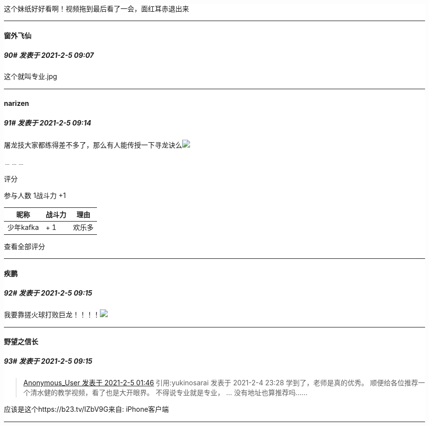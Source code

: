
这个妹纸好好看啊！视频拖到最后看了一会，面红耳赤退出来


-----

####  窗外飞仙  
##### 90#       发表于 2021-2-5 09:07


这个就叫专业.jpg


-----

####  narizen  
##### 91#       发表于 2021-2-5 09:14


屠龙技大家都练得差不多了，那么有人能传授一下寻龙诀么<img src="https://static.saraba1st.com/image/smiley/face2017/001.png" referrerpolicy="no-referrer">


﹍﹍﹍

评分


 参与人数 1战斗力 +1

|昵称|战斗力|理由|
|----|---|---|
| 少年kafka| + 1|欢乐多|


查看全部评分


-----

####  疾鹏  
##### 92#       发表于 2021-2-5 09:15


我要靠搓火球打败巨龙！！！！<img src="https://static.saraba1st.com/image/smiley/face2017/066.png" referrerpolicy="no-referrer">


-----

####  野望之信长  
##### 93#       发表于 2021-2-5 09:15


<blockquote><a href="httphttps://bbs.saraba1st.com/2b/forum.php?mod=redirect&amp;goto=findpost&amp;pid=50242729&amp;ptid=1986316" target="_blank"> Anonymous_User 发表于 2021-2-5 01:46</a> 引用:yukinosarai 发表于 2021-2-4 23:28 学到了，老师是真的优秀。 顺便给各位推荐一个清水健的教学视频，看了也是大开眼界。 不得说专业就是专业， ... 没有地址也算推荐吗…… </blockquote>
应该是这个https://b23.tv/IZbV9G来自: iPhone客户端


-----
